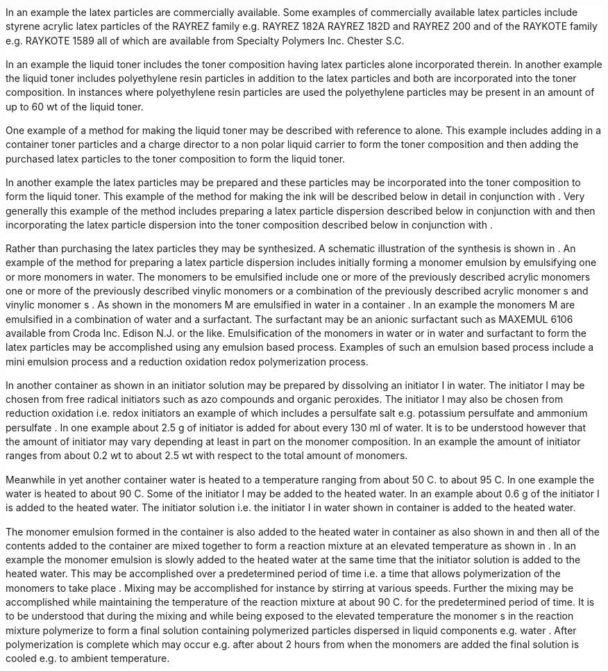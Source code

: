 In an example the latex particles are commercially available. Some examples of commercially available latex particles include styrene acrylic latex particles of the RAYREZ family e.g. RAYREZ 182A RAYREZ 182D and RAYREZ 200 and of the RAYKOTE family e.g. RAYKOTE 1589 all of which are available from Specialty Polymers Inc. Chester S.C.

In an example the liquid toner includes the toner composition having latex particles alone incorporated therein. In another example the liquid toner includes polyethylene resin particles in addition to the latex particles and both are incorporated into the toner composition. In instances where polyethylene resin particles are used the polyethylene particles may be present in an amount of up to 60 wt of the liquid toner.

One example of a method for making the liquid toner may be described with reference to alone. This example includes adding in a container toner particles and a charge director to a non polar liquid carrier to form the toner composition and then adding the purchased latex particles to the toner composition to form the liquid toner.

In another example the latex particles may be prepared and these particles may be incorporated into the toner composition to form the liquid toner. This example of the method for making the ink will be described below in detail in conjunction with . Very generally this example of the method includes preparing a latex particle dispersion described below in conjunction with and then incorporating the latex particle dispersion into the toner composition described below in conjunction with .

Rather than purchasing the latex particles they may be synthesized. A schematic illustration of the synthesis is shown in . An example of the method for preparing a latex particle dispersion includes initially forming a monomer emulsion by emulsifying one or more monomers in water. The monomers to be emulsified include one or more of the previously described acrylic monomers one or more of the previously described vinylic monomers or a combination of the previously described acrylic monomer s and vinylic monomer s . As shown in the monomers M are emulsified in water in a container . In an example the monomers M are emulsified in a combination of water and a surfactant. The surfactant may be an anionic surfactant such as MAXEMUL 6106 available from Croda Inc. Edison N.J. or the like. Emulsification of the monomers in water or in water and surfactant to form the latex particles may be accomplished using any emulsion based process. Examples of such an emulsion based process include a mini emulsion process and a reduction oxidation redox polymerization process.

In another container as shown in an initiator solution may be prepared by dissolving an initiator I in water. The initiator I may be chosen from free radical initiators such as azo compounds and organic peroxides. The initiator I may also be chosen from reduction oxidation i.e. redox initiators an example of which includes a persulfate salt e.g. potassium persulfate and ammonium persulfate . In one example about 2.5 g of initiator is added for about every 130 ml of water. It is to be understood however that the amount of initiator may vary depending at least in part on the monomer composition. In an example the amount of initiator ranges from about 0.2 wt to about 2.5 wt with respect to the total amount of monomers.

Meanwhile in yet another container water is heated to a temperature ranging from about 50 C. to about 95 C. In one example the water is heated to about 90 C. Some of the initiator I may be added to the heated water. In an example about 0.6 g of the initiator I is added to the heated water. The initiator solution i.e. the initiator I in water shown in container is added to the heated water.

The monomer emulsion formed in the container is also added to the heated water in container as also shown in and then all of the contents added to the container are mixed together to form a reaction mixture at an elevated temperature as shown in . In an example the monomer emulsion is slowly added to the heated water at the same time that the initiator solution is added to the heated water. This may be accomplished over a predetermined period of time i.e. a time that allows polymerization of the monomers to take place . Mixing may be accomplished for instance by stirring at various speeds. Further the mixing may be accomplished while maintaining the temperature of the reaction mixture at about 90 C. for the predetermined period of time. It is to be understood that during the mixing and while being exposed to the elevated temperature the monomer s in the reaction mixture polymerize to form a final solution containing polymerized particles dispersed in liquid components e.g. water . After polymerization is complete which may occur e.g. after about 2 hours from when the monomers are added the final solution is cooled e.g. to ambient temperature.
